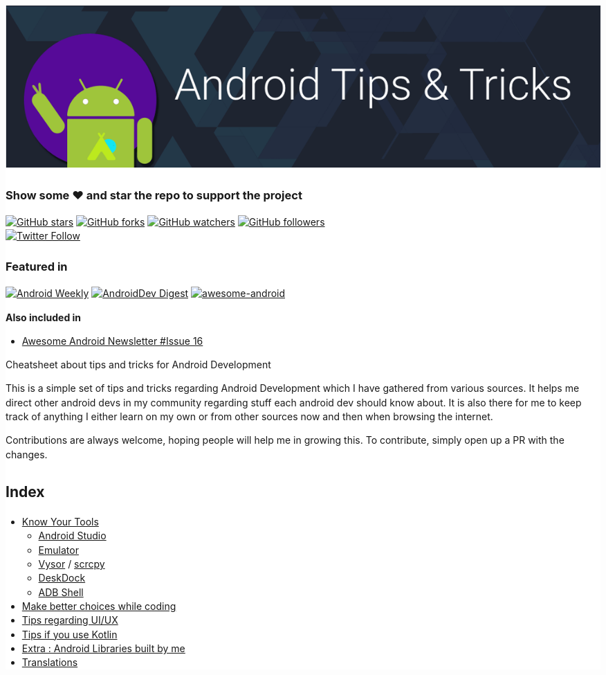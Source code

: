 ![Image](img/github_banner.png)

### Show some :heart: and star the repo to support the project

[![GitHub stars](https://img.shields.io/github/stars/nisrulz/android-tips-tricks.svg?style=social&label=Star)](https://github.com/nisrulz/android-tips-tricks) [![GitHub forks](https://img.shields.io/github/forks/nisrulz/android-tips-tricks.svg?style=social&label=Fork)](https://github.com/nisrulz/android-tips-tricks/fork) [![GitHub watchers](https://img.shields.io/github/watchers/nisrulz/android-tips-tricks.svg?style=social&label=Watch)](https://github.com/nisrulz/android-tips-tricks) [![GitHub followers](https://img.shields.io/github/followers/nisrulz.svg?style=social&label=Follow)](https://github.com/nisrulz/android-tips-tricks)  
[![Twitter Follow](https://img.shields.io/twitter/follow/nisrulz.svg?style=social)](https://twitter.com/nisrulz)

### Featured in

[![Android Weekly](https://img.shields.io/badge/Android%20Weekly-%23221-blue.svg)](http://androidweekly.net/issues/issue-221) [![AndroidDev Digest](https://img.shields.io/badge/AndroidDev%20Digest-%23110-blue.svg)](https://www.androiddevdigest.com/digest-110/) [![awesome-android](https://cdn.rawgit.com/sindresorhus/awesome/d7305f38d29fed78fa85652e3a63e154dd8e8829/media/badge.svg)](https://github.com/JStumpp/awesome-android#resources)

**Also included in**

- [Awesome Android Newsletter #Issue 16](https://android.libhunt.com/newsletter/16)

Cheatsheet about tips and tricks for Android Development

This is a simple set of tips and tricks regarding Android Development which I have gathered from various sources. It helps me direct other android devs in my community regarding stuff each android dev should know about. It is also there for me to keep track of anything I either learn on my own or from other sources now and then when browsing the internet.

Contributions are always welcome, hoping people will help me in growing this. To contribute, simply open up a PR with the changes.

## Index

- [Know Your Tools](#know-your-tools)
  - [Android Studio](#android-studio)
  - [Emulator](#emulator)
  - [Vysor](#vysor) / [scrcpy](#scrcpy)
  - [DeskDock](#deskdock)
  - [ADB Shell](#adb-shell)
- [Make better choices while coding](#make-better-choices-while-coding)
- [Tips regarding UI/UX](#tips-regarding-uiux)
- [Tips if you use Kotlin](#tips-if-you-use-kotlin)
- [Extra : Android Libraries built by me](#extra--android-libraries-built-by-me)
- [Translations](#translations)
